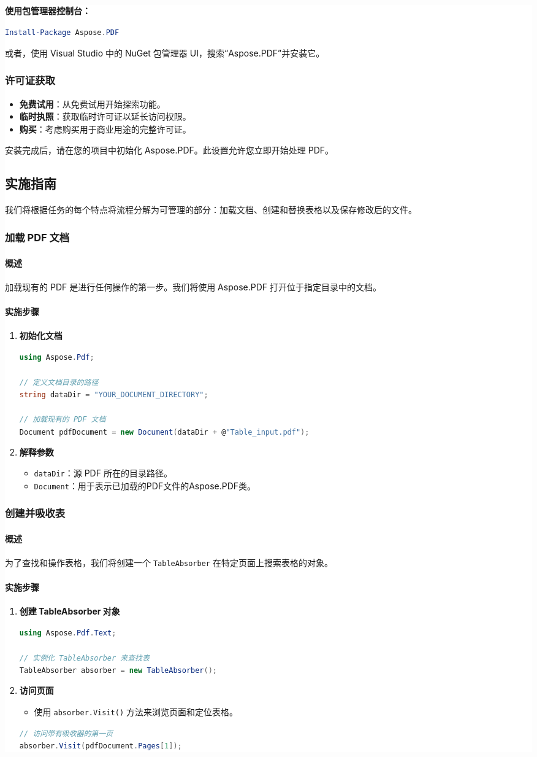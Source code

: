 **使用包管理器控制台：**
```powershell
Install-Package Aspose.PDF
```

或者，使用 Visual Studio 中的 NuGet 包管理器 UI，搜索“Aspose.PDF”并安装它。

### 许可证获取
- **免费试用**：从免费试用开始探索功能。
- **临时执照**：获取临时许可证以延长访问权限。
- **购买**：考虑购买用于商业用途的完整许可证。

安装完成后，请在您的项目中初始化 Aspose.PDF。此设置允许您立即开始处理 PDF。

## 实施指南
我们将根据任务的每个特点将流程分解为可管理的部分：加载文档、创建和替换表格以及保存修改后的文件。

### 加载 PDF 文档
#### 概述
加载现有的 PDF 是进行任何操作的第一步。我们将使用 Aspose.PDF 打开位于指定目录中的文档。

#### 实施步骤
1. **初始化文档**
    ```csharp
    using Aspose.Pdf;
    
    // 定义文档目录的路径
    string dataDir = "YOUR_DOCUMENT_DIRECTORY"; 
    
    // 加载现有的 PDF 文档
    Document pdfDocument = new Document(dataDir + @"Table_input.pdf");
    ```

2. **解释参数**
   - `dataDir`：源 PDF 所在的目录路径。
   - `Document`：用于表示已加载的PDF文件的Aspose.PDF类。

### 创建并吸收表
#### 概述
为了查找和操作表格，我们将创建一个 `TableAbsorber` 在特定页面上搜索表格的对象。

#### 实施步骤
1. **创建 TableAbsorber 对象**
    ```csharp
    using Aspose.Pdf.Text;
    
    // 实例化 TableAbsorber 来查找表
    TableAbsorber absorber = new TableAbsorber();
    ```

2. **访问页面**
   - 使用 `absorber.Visit()` 方法来浏览页面和定位表格。
    ```csharp
    // 访问带有吸收器的第一页
    absorber.Visit(pdfDocument.Pages[1]);
    